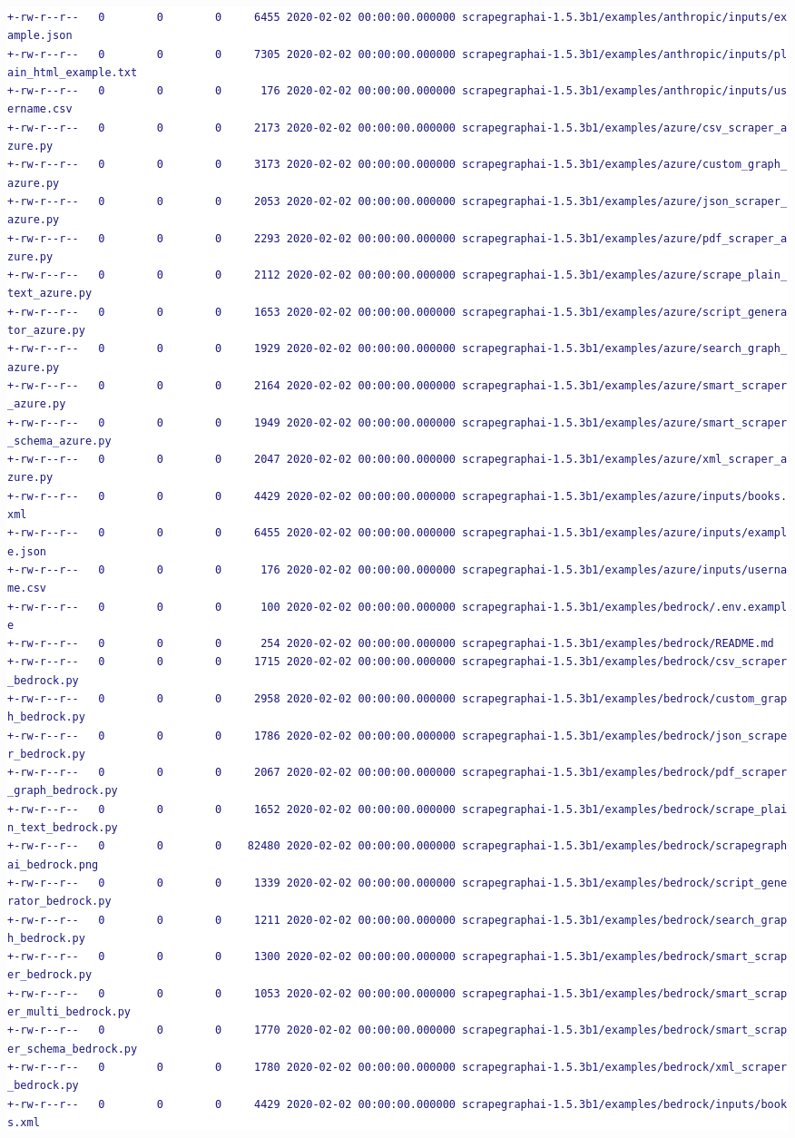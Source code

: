 ```diff
+-rw-r--r--   0        0        0     6455 2020-02-02 00:00:00.000000 scrapegraphai-1.5.3b1/examples/anthropic/inputs/example.json
+-rw-r--r--   0        0        0     7305 2020-02-02 00:00:00.000000 scrapegraphai-1.5.3b1/examples/anthropic/inputs/plain_html_example.txt
+-rw-r--r--   0        0        0      176 2020-02-02 00:00:00.000000 scrapegraphai-1.5.3b1/examples/anthropic/inputs/username.csv
+-rw-r--r--   0        0        0     2173 2020-02-02 00:00:00.000000 scrapegraphai-1.5.3b1/examples/azure/csv_scraper_azure.py
+-rw-r--r--   0        0        0     3173 2020-02-02 00:00:00.000000 scrapegraphai-1.5.3b1/examples/azure/custom_graph_azure.py
+-rw-r--r--   0        0        0     2053 2020-02-02 00:00:00.000000 scrapegraphai-1.5.3b1/examples/azure/json_scraper_azure.py
+-rw-r--r--   0        0        0     2293 2020-02-02 00:00:00.000000 scrapegraphai-1.5.3b1/examples/azure/pdf_scraper_azure.py
+-rw-r--r--   0        0        0     2112 2020-02-02 00:00:00.000000 scrapegraphai-1.5.3b1/examples/azure/scrape_plain_text_azure.py
+-rw-r--r--   0        0        0     1653 2020-02-02 00:00:00.000000 scrapegraphai-1.5.3b1/examples/azure/script_generator_azure.py
+-rw-r--r--   0        0        0     1929 2020-02-02 00:00:00.000000 scrapegraphai-1.5.3b1/examples/azure/search_graph_azure.py
+-rw-r--r--   0        0        0     2164 2020-02-02 00:00:00.000000 scrapegraphai-1.5.3b1/examples/azure/smart_scraper_azure.py
+-rw-r--r--   0        0        0     1949 2020-02-02 00:00:00.000000 scrapegraphai-1.5.3b1/examples/azure/smart_scraper_schema_azure.py
+-rw-r--r--   0        0        0     2047 2020-02-02 00:00:00.000000 scrapegraphai-1.5.3b1/examples/azure/xml_scraper_azure.py
+-rw-r--r--   0        0        0     4429 2020-02-02 00:00:00.000000 scrapegraphai-1.5.3b1/examples/azure/inputs/books.xml
+-rw-r--r--   0        0        0     6455 2020-02-02 00:00:00.000000 scrapegraphai-1.5.3b1/examples/azure/inputs/example.json
+-rw-r--r--   0        0        0      176 2020-02-02 00:00:00.000000 scrapegraphai-1.5.3b1/examples/azure/inputs/username.csv
+-rw-r--r--   0        0        0      100 2020-02-02 00:00:00.000000 scrapegraphai-1.5.3b1/examples/bedrock/.env.example
+-rw-r--r--   0        0        0      254 2020-02-02 00:00:00.000000 scrapegraphai-1.5.3b1/examples/bedrock/README.md
+-rw-r--r--   0        0        0     1715 2020-02-02 00:00:00.000000 scrapegraphai-1.5.3b1/examples/bedrock/csv_scraper_bedrock.py
+-rw-r--r--   0        0        0     2958 2020-02-02 00:00:00.000000 scrapegraphai-1.5.3b1/examples/bedrock/custom_graph_bedrock.py
+-rw-r--r--   0        0        0     1786 2020-02-02 00:00:00.000000 scrapegraphai-1.5.3b1/examples/bedrock/json_scraper_bedrock.py
+-rw-r--r--   0        0        0     2067 2020-02-02 00:00:00.000000 scrapegraphai-1.5.3b1/examples/bedrock/pdf_scraper_graph_bedrock.py
+-rw-r--r--   0        0        0     1652 2020-02-02 00:00:00.000000 scrapegraphai-1.5.3b1/examples/bedrock/scrape_plain_text_bedrock.py
+-rw-r--r--   0        0        0    82480 2020-02-02 00:00:00.000000 scrapegraphai-1.5.3b1/examples/bedrock/scrapegraphai_bedrock.png
+-rw-r--r--   0        0        0     1339 2020-02-02 00:00:00.000000 scrapegraphai-1.5.3b1/examples/bedrock/script_generator_bedrock.py
+-rw-r--r--   0        0        0     1211 2020-02-02 00:00:00.000000 scrapegraphai-1.5.3b1/examples/bedrock/search_graph_bedrock.py
+-rw-r--r--   0        0        0     1300 2020-02-02 00:00:00.000000 scrapegraphai-1.5.3b1/examples/bedrock/smart_scraper_bedrock.py
+-rw-r--r--   0        0        0     1053 2020-02-02 00:00:00.000000 scrapegraphai-1.5.3b1/examples/bedrock/smart_scraper_multi_bedrock.py
+-rw-r--r--   0        0        0     1770 2020-02-02 00:00:00.000000 scrapegraphai-1.5.3b1/examples/bedrock/smart_scraper_schema_bedrock.py
+-rw-r--r--   0        0        0     1780 2020-02-02 00:00:00.000000 scrapegraphai-1.5.3b1/examples/bedrock/xml_scraper_bedrock.py
+-rw-r--r--   0        0        0     4429 2020-02-02 00:00:00.000000 scrapegraphai-1.5.3b1/examples/bedrock/inputs/books.xml
```